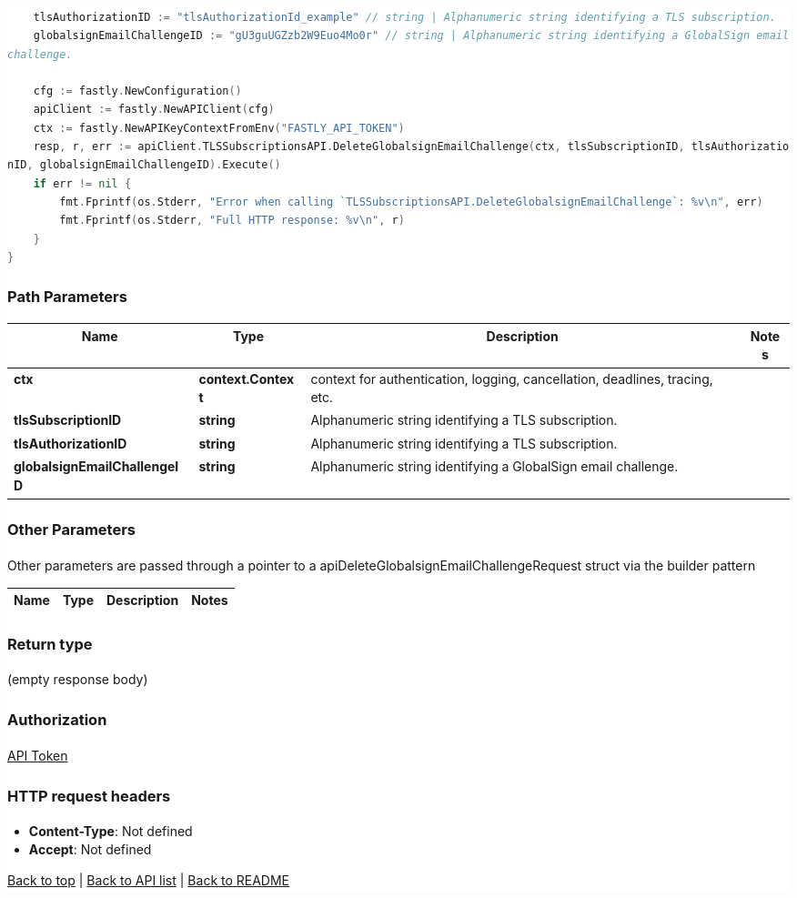 ```go
    tlsAuthorizationID := "tlsAuthorizationId_example" // string | Alphanumeric string identifying a TLS subscription.
    globalsignEmailChallengeID := "gU3guUGZzb2W9Euo4Mo0r" // string | Alphanumeric string identifying a GlobalSign email challenge.

    cfg := fastly.NewConfiguration()
    apiClient := fastly.NewAPIClient(cfg)
    ctx := fastly.NewAPIKeyContextFromEnv("FASTLY_API_TOKEN")
    resp, r, err := apiClient.TLSSubscriptionsAPI.DeleteGlobalsignEmailChallenge(ctx, tlsSubscriptionID, tlsAuthorizationID, globalsignEmailChallengeID).Execute()
    if err != nil {
        fmt.Fprintf(os.Stderr, "Error when calling `TLSSubscriptionsAPI.DeleteGlobalsignEmailChallenge`: %v\n", err)
        fmt.Fprintf(os.Stderr, "Full HTTP response: %v\n", r)
    }
}
```

### Path Parameters


Name | Type | Description  | Notes
------------- | ------------- | ------------- | -------------
**ctx** | **context.Context** | context for authentication, logging, cancellation, deadlines, tracing, etc.
**tlsSubscriptionID** | **string** | Alphanumeric string identifying a TLS subscription. | 
**tlsAuthorizationID** | **string** | Alphanumeric string identifying a TLS subscription. | 
**globalsignEmailChallengeID** | **string** | Alphanumeric string identifying a GlobalSign email challenge. | 

### Other Parameters

Other parameters are passed through a pointer to a apiDeleteGlobalsignEmailChallengeRequest struct via the builder pattern


Name | Type | Description  | Notes
------------- | ------------- | ------------- | -------------


### Return type

 (empty response body)

### Authorization

[API Token](https://developer.fastly.com/reference/api/#authentication)

### HTTP request headers

- **Content-Type**: Not defined
- **Accept**: Not defined

[Back to top](#) | [Back to API list](../README.md#documentation-for-api-endpoints) | [Back to README](../README.md)
